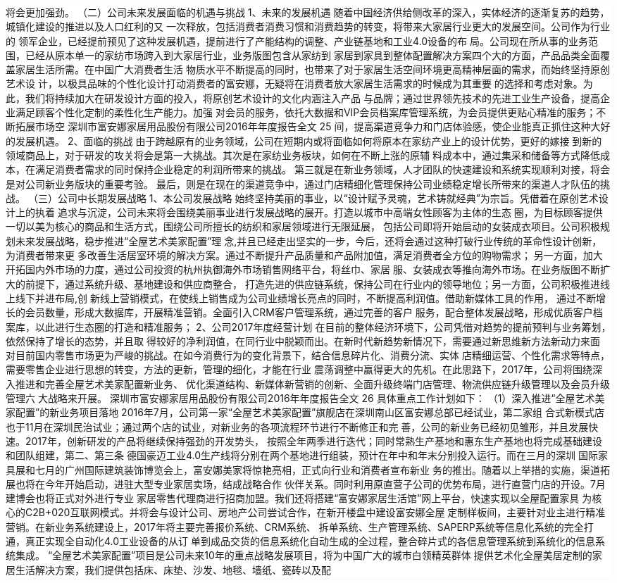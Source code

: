 将会更加强劲。
（二）公司未来发展面临的机遇与挑战
1、未来的发展机遇
随着中国经济供给侧改革的深入，实体经济的逐渐复苏的趋势，城镇化建设的推进以及人口红利的又
一次释放，包括消费者消费习惯和消费趋势的转变，将带来大家居行业更大的发展空间。公司作为行业的
领军企业，已经提前预见了这种发展机遇，提前进行了产能结构的调整、产业链基地和工业4.0设备的布
局。公司现在所从事的业务范围，已经从原本单一的家纺市场跨入到大家居行业，业务版图包含从家纺到
家居到家具到整体配置解决方案四个大的方面，产品品类全面覆盖家居生活所需。在中国广大消费者生活
物质水平不断提高的同时，也带来了对于家居生活空间环境更高精神层面的需求，而始终坚持原创艺术设
计，以极具品味的个性化设计打动消费者的富安娜，无疑将在消费者放大家居生活需求的时候成为其重要
的选择和考虑对象。为此，我们将持续加大在研发设计方面的投入，将原创艺术设计的文化内涵注入产品
与品牌；通过世界领先技术的先进工业生产设备，提高企业满足顾客个性化定制的柔性化生产能力。加强
对会员的服务，依托大数据和VIP会员档案库管理系统，为会员提供更贴心精准的服务；不断拓展市场空
深圳市富安娜家居用品股份有限公司2016年年度报告全文
25
间，提高渠道竞争力和门店体验感，使企业能真正抓住这种大好的发展机遇。
2、面临的挑战
由于跨越原有的业务领域，公司在短期内或将面临如何将原本在家纺产业上的设计优势，更好的嫁接
到新的领域商品上，对于研发的攻关将会是第一大挑战。其次是在家纺业务板块，如何在不断上涨的原辅
料成本中，通过集采和储备等方式降低成本，在满足消费者需求的同时保持企业稳定的利润所带来的挑战。
第三就是在新业务领域，人才团队的快速建设和系统实现顺利对接，将会是对公司新业务版块的重要考验。
最后，则是在现在的渠道竞争中，通过门店精细化管理保持公司业绩稳定增长所带来的渠道人才队伍的挑
战。
（三）公司中长期发展战略
1、本公司发展战略
始终坚持美丽的事业，以“设计赋予灵魂，艺术铸就经典”为宗旨。凭借着在原创艺术设计上的执着
追求与沉淀，公司未来将会围绕美丽事业进行发展战略的展开。打造以城市中高端女性顾客为主体的生态
圈，为目标顾客提供一切以美为核心的商品和生活方式，围绕公司所擅长的纺织和家居领域进行无限延展，
包括公司即将开始启动的女装成衣项目。公司积极规划未来发展战略，稳步推进“全屋艺术美家配置”理
念,并且已经走出坚实的一步，今后，还将会通过这种打破行业传统的革命性设计创新，为消费者带来更
多改善生活居室环境的解决方案。通过不断提升产品质量和产品附加值，满足消费者全方位的购物需求；
另一方面，加大开拓国内外市场的力度，通过公司投资的杭州执御海外市场销售网络平台，将丝巾、家居
服、女装成衣等推向海外市场。在业务版图不断扩大的前提下，通过系统升级、基地建设和供应商整合，
打造先进的供应链系统，保持公司在行业内的领导地位；另一方面，公司积极推进线上线下并进布局,创
新线上营销模式，在使线上销售成为公司业绩增长亮点的同时，不断提高利润值。借助新媒体工具的作用，
通过不断增长的会员数量，形成大数据库，开展精准营销。全面引入CRM客户管理系统，通过完善的客户
服务，配合整体发展战略，形成优质客户档案库，以此进行生态圈的打造和精准服务；
2、公司2017年度经营计划
在目前的整体经济环境下，公司凭借对趋势的提前预判与业务筹划，依然保持了增长的态势，并且取
得较好的净利润值，在同行业中脱颖而出。在新时代新趋势新情况下，需要通过新思维新方法新动力来面
对目前国内零售市场更为严峻的挑战。在如今消费行为的变化背景下，结合信息碎片化、消费分流、实体
店精细运营、个性化需求等特点，需要零售企业进行思想的转变，方法的更新，管理的细化，才能在行业
震荡调整中赢得更大的先机。在此思路下，2017年，公司将围绕深入推进和完善全屋艺术美家配置新业务、
优化渠道结构、新媒体新营销的创新、全面升级终端门店管理、物流供应链升级管理以及会员升级管理六
大战略来开展。
深圳市富安娜家居用品股份有限公司2016年年度报告全文
26
具体重点工作计划如下：
（1）深入推进“全屋艺术美家配置”的新业务项目落地
2016年7月，公司第一家“全屋艺术美家配置”旗舰店在深圳南山区富安娜总部已经试业，第二家组
合式新模式店也于11月在深圳民治试业；通过两个店的试业，对新业务的各项流程环节进行不断修正和完
善，公司的新业务已经初见雏形，并且发展快速。2017年，创新研发的产品将继续保持强劲的开发势头，
按照全年两季进行迭代；同时常熟生产基地和惠东生产基地也将完成基础建设和团队组建，第二、第三条
德国豪迈工业4.0生产线将分别在两个基地进行组装，预计在年中和年末分别投入运行。而在三月的深圳
国际家具展和七月的广州国际建筑装饰博览会上，富安娜美家将惊艳亮相，正式向行业和消费者宣布新业
务的推出。随着以上举措的实施，渠道拓展也将在今年开始启动，进驻大型专业家居卖场，结成战略合作
伙伴关系。同时利用原直营子公司的优势布局，进行直营门店的开设。7月建博会也将正式对外进行专业
家居零售代理商进行招商加盟。我们还将搭建“富安娜家居生活馆”网上平台，快速实现以全屋配置家具
为核心的C2B+020互联网模式。并将会与设计公司、房地产公司尝试合作，在新开楼盘中建设富安娜全屋
定制样板间，主要针对业主进行精准营销。在新业务系统建设上，2017年将主要完善报价系统、CRM系统、
拆单系统、生产管理系统、SAPERP系统等信息化系统的完全打通，真正实现全自动化4.0工业设备的从订
单到成品交货的信息系统化自动生成的全过程，整合碎片式的各信息管理系统到系统化的信息系统集成。
“全屋艺术美家配置”项目是公司未来10年的重点战略发展项目，将为中国广大的城市白领精英群体
提供艺术化全屋美居定制的家居生活解决方案，我们提供包括床、床垫、沙发、地毯、墙纸、瓷砖以及配